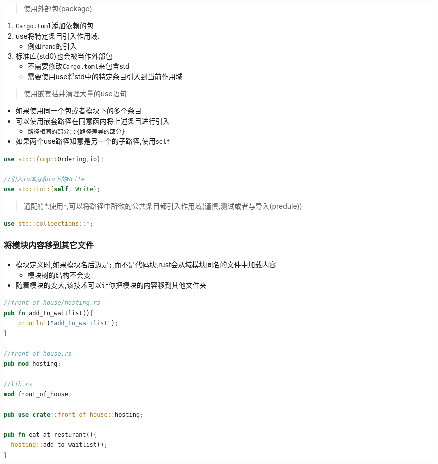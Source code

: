 >使用外部包(package)

1. `Cargo.toml`添加依赖的包
2. use将特定条目引入作用域.
   * 例如`rand`的引入
3. 标准库(std0)也会被当作外部包
   * 不需要修改`Cargo.toml`来包含std
   * 需要使用use将std中的特定条目引入到当前作用域

>使用嵌套枯井清理大量的use语句

* 如果使用同一个包或者模块下的多个条目
* 可以使用嵌套路径在同意函内将上述条目进行引入
  * `路径相同的部分::{路径差异的部分}`
* 如果两个use路径知意是另一个的子路径,使用`self`

```rs
use std::{cmp::Ordering,io};

//引入io本身和io下的Write
use std::io::{self, Write};
```

>通配符*,使用`*`,可以将路径中所欲的公共条目都引入作用域(谨慎,测试或者与导入(predule))

```rs
use std::colloections::*;
```

### 将模块内容移到其它文件

* 模块定义时,如果模块名后边是`;`,而不是代码块,rust会从域模块同名的文件中加载内容
  * 模块树的结构不会变
* 随着模块的变大,该技术可以让你把模块的内容移到其他文件夹

```rs
//front_of_house/hosting.rs
pub fn add_to_waitlist(){
    println!("add_to_waitlist");
}

//front_of_house.rs
pub mod hosting;

//lib.rs
mod front_of_house;

pub use crate::front_of_house::hosting;

pub fn eat_at_resturant(){
  hosting::add_to_waitlist();
}
```
